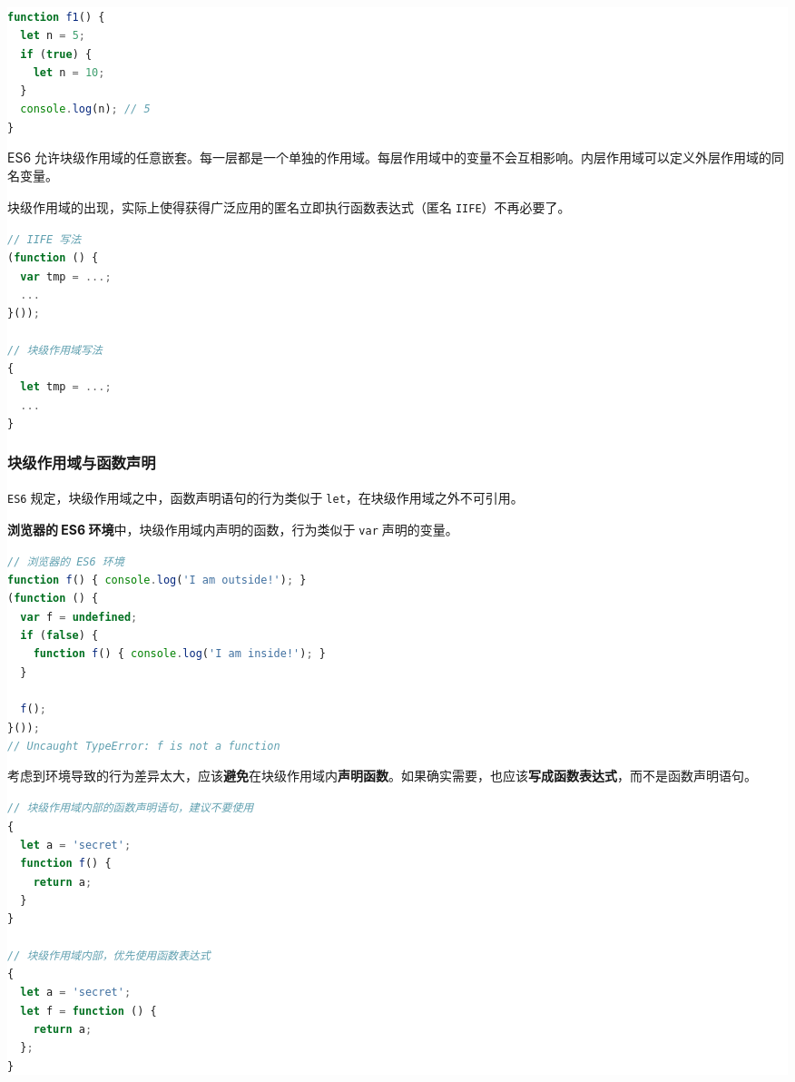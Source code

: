 ```js
function f1() {
  let n = 5;
  if (true) {
    let n = 10;
  }
  console.log(n); // 5
}
```

ES6 允许块级作用域的任意嵌套。每一层都是一个单独的作用域。每层作用域中的变量不会互相影响。内层作用域可以定义外层作用域的同名变量。

块级作用域的出现，实际上使得获得广泛应用的匿名立即执行函数表达式（匿名 `IIFE`）不再必要了。

```js
// IIFE 写法
(function () {
  var tmp = ...;
  ...
}());

// 块级作用域写法
{
  let tmp = ...;
  ...
}
```

### 块级作用域与函数声明

`ES6` 规定，块级作用域之中，函数声明语句的行为类似于 `let`，在块级作用域之外不可引用。

**浏览器的 ES6 环境**中，块级作用域内声明的函数，行为类似于 `var` 声明的变量。

```js
// 浏览器的 ES6 环境
function f() { console.log('I am outside!'); }
(function () {
  var f = undefined;
  if (false) {
    function f() { console.log('I am inside!'); }
  }

  f();
}());
// Uncaught TypeError: f is not a function
```

考虑到环境导致的行为差异太大，应该**避免**在块级作用域内**声明函数**。如果确实需要，也应该**写成函数表达式**，而不是函数声明语句。

```js
// 块级作用域内部的函数声明语句，建议不要使用
{
  let a = 'secret';
  function f() {
    return a;
  }
}

// 块级作用域内部，优先使用函数表达式
{
  let a = 'secret';
  let f = function () {
    return a;
  };
}
```
